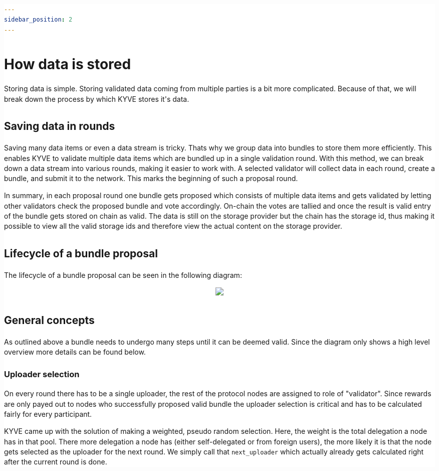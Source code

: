 ```yaml
---
sidebar_position: 2
---
```


# How data is stored

Storing data is simple. Storing validated data coming from multiple parties is a bit more complicated. Because of
that, we will break down the process by which KYVE stores it's data.

## Saving data in rounds

Saving many data items or even a data stream is tricky. Thats why we group data into bundles to store them more
efficiently. This enables KYVE to validate multiple data items which are bundled up in a single validation round. With
this method, we can break down a data stream into various rounds, making it easier to work with. A selected validator
will collect data in each round, create a bundle, and submit it to the network. This marks the beginning of such a
proposal round.

In summary, in each proposal round one bundle gets proposed which consists of multiple data items and gets validated by letting other validators check the proposed bundle and vote accordingly. On-chain the votes are tallied and once the result is valid entry of the bundle gets stored on chain as valid. The data is still on the storage provider but the chain has the storage id, thus making it possible to view all the valid storage ids and therefore view the actual content on the storage provider.

## Lifecycle of a bundle proposal

The lifecycle of a bundle proposal can be seen in the following diagram:

<p align="center">
  <img width="70%" src="/img/round_lifecycle.png" />
</p>

## General concepts

As outlined above a bundle needs to undergo many steps until it can be deemed valid. Since the diagram only shows a high level overview more details can be found below.

### Uploader selection

On every round there has to be a single uploader, the rest of the protocol nodes are assigned to role of "validator". Since rewards are only payed out to nodes who successfully proposed valid bundle the uploader selection is critical and has to be calculated fairly for every participant.

KYVE came up with the solution of making a weighted, pseudo random selection. Here, the weight is the total delegation a node has in that pool. There more delegation a node has (either self-delegated or from foreign users), the more likely it is that the node gets selected as the uploader for the next round. We simply call that `next_uploader` which actually already gets calculated right after the current round is done.
